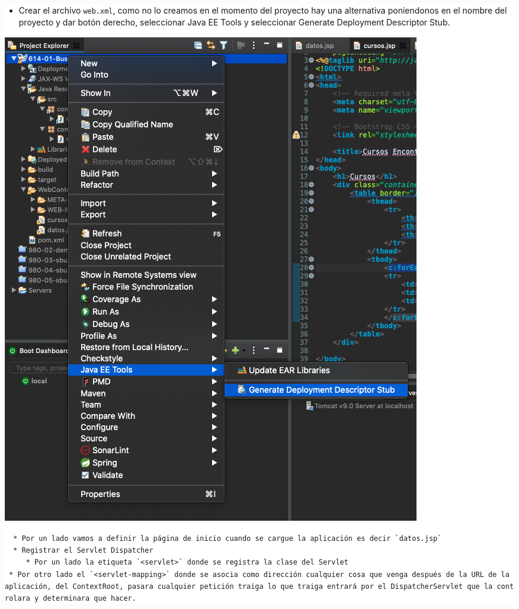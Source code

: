    * Crear el archivo `web.xml`, como no lo creamos en el momento del proyecto hay una alternativa poniendonos en el nombre del proyecto y dar botón derecho, seleccionar Java EE Tools y seleccionar Generate Deployment Descriptor Stub.
   
   ![09-37](images/09-37.png)
   
      * Por un lado vamos a definir la página de inicio cuando se cargue la aplicación es decir `datos.jsp`
      * Registrar el Servlet Dispatcher
         * Por un lado la etiqueta `<servlet>` donde se registra la clase del Servlet 
	 * Por otro lado el `<servlet-mapping>` donde se asocia como dirección cualquier cosa que venga después de la URL de la aplicación, del ContextRoot, pasara cualquier petición traiga lo que traiga entrará por el DispatcherServlet que la controlara y determinara que hacer.
   